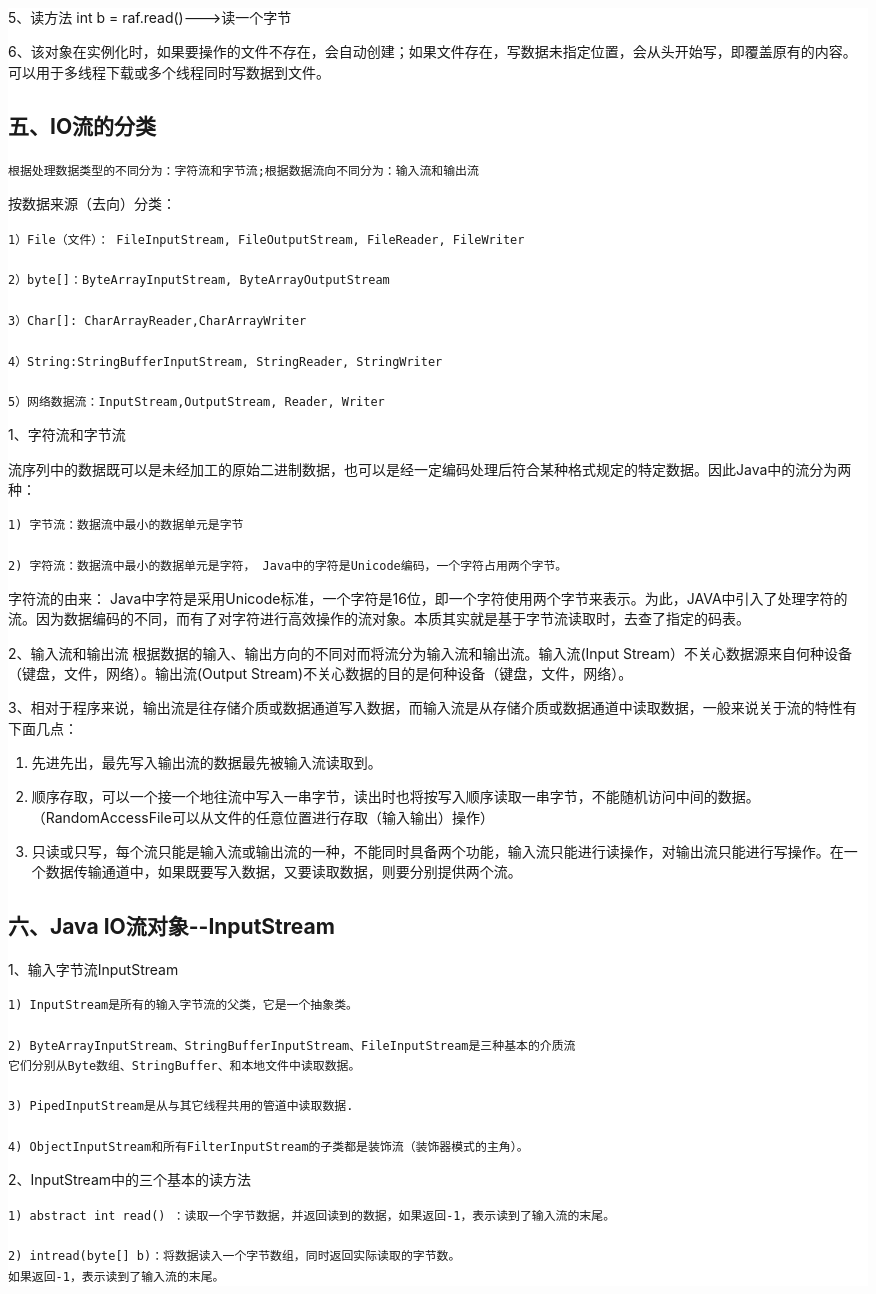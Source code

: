 5、读方法
	int b = raf.read()--->读一个字节

6、该对象在实例化时，如果要操作的文件不存在，会自动创建；如果文件存在，写数据未指定位置，会从头开始写，即覆盖原有的内容。 可以用于多线程下载或多个线程同时写数据到文件。

## 五、IO流的分类
	根据处理数据类型的不同分为：字符流和字节流;根据数据流向不同分为：输入流和输出流
	
按数据来源（去向）分类：
    
    1）File（文件）： FileInputStream, FileOutputStream, FileReader, FileWriter 
    
    2）byte[]：ByteArrayInputStream, ByteArrayOutputStream 
    
    3）Char[]: CharArrayReader,CharArrayWriter 
    
    4）String:StringBufferInputStream, StringReader, StringWriter 
    
    5）网络数据流：InputStream,OutputStream, Reader, Writer

1、字符流和字节流
		
流序列中的数据既可以是未经加工的原始二进制数据，也可以是经一定编码处理后符合某种格式规定的特定数据。因此Java中的流分为两种：
	
	1) 字节流：数据流中最小的数据单元是字节
	
	2) 字符流：数据流中最小的数据单元是字符， Java中的字符是Unicode编码，一个字符占用两个字节。
	
字符流的由来： Java中字符是采用Unicode标准，一个字符是16位，即一个字符使用两个字节来表示。为此，JAVA中引入了处理字符的流。因为数据编码的不同，而有了对字符进行高效操作的流对象。本质其实就是基于字节流读取时，去查了指定的码表。

2、输入流和输出流
	根据数据的输入、输出方向的不同对而将流分为输入流和输出流。输入流(Input Stream）不关心数据源来自何种设备（键盘，文件，网络）。输出流(Output Stream)不关心数据的目的是何种设备（键盘，文件，网络）。

3、相对于程序来说，输出流是往存储介质或数据通道写入数据，而输入流是从存储介质或数据通道中读取数据，一般来说关于流的特性有下面几点：
	
1) 先进先出，最先写入输出流的数据最先被输入流读取到。
		
2) 顺序存取，可以一个接一个地往流中写入一串字节，读出时也将按写入顺序读取一串字节，不能随机访问中间的数据。（RandomAccessFile可以从文件的任意位置进行存取（输入输出）操作）
	
3) 只读或只写，每个流只能是输入流或输出流的一种，不能同时具备两个功能，输入流只能进行读操作，对输出流只能进行写操作。在一个数据传输通道中，如果既要写入数据，又要读取数据，则要分别提供两个流。 
 
## 六、Java IO流对象--InputStream
	
1、输入字节流InputStream
	
	1) InputStream是所有的输入字节流的父类，它是一个抽象类。
		
	2) ByteArrayInputStream、StringBufferInputStream、FileInputStream是三种基本的介质流
	它们分别从Byte数组、StringBuffer、和本地文件中读取数据。
		
	3) PipedInputStream是从与其它线程共用的管道中读取数据.
		
	4) ObjectInputStream和所有FilterInputStream的子类都是装饰流（装饰器模式的主角）。

2、InputStream中的三个基本的读方法
    
    1) abstract int read() ：读取一个字节数据，并返回读到的数据，如果返回-1，表示读到了输入流的末尾。
    
    2) intread(byte[] b)：将数据读入一个字节数组，同时返回实际读取的字节数。
    如果返回-1，表示读到了输入流的末尾。
    